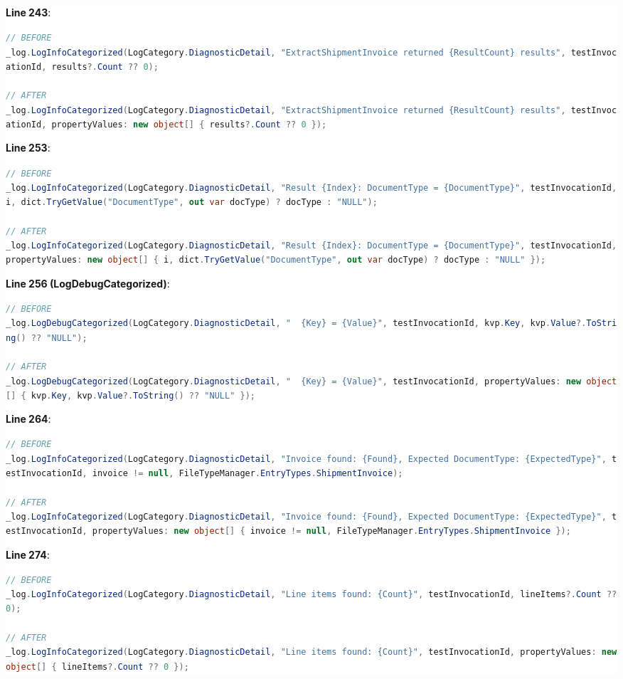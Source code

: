 **Line 243**:
```csharp
// BEFORE
_log.LogInfoCategorized(LogCategory.DiagnosticDetail, "ExtractShipmentInvoice returned {ResultCount} results", testInvocationId, results?.Count ?? 0);

// AFTER
_log.LogInfoCategorized(LogCategory.DiagnosticDetail, "ExtractShipmentInvoice returned {ResultCount} results", testInvocationId, propertyValues: new object[] { results?.Count ?? 0 });
```

**Line 253**:
```csharp
// BEFORE
_log.LogInfoCategorized(LogCategory.DiagnosticDetail, "Result {Index}: DocumentType = {DocumentType}", testInvocationId, i, dict.TryGetValue("DocumentType", out var docType) ? docType : "NULL");

// AFTER
_log.LogInfoCategorized(LogCategory.DiagnosticDetail, "Result {Index}: DocumentType = {DocumentType}", testInvocationId, propertyValues: new object[] { i, dict.TryGetValue("DocumentType", out var docType) ? docType : "NULL" });
```

**Line 256 (LogDebugCategorized)**:
```csharp
// BEFORE
_log.LogDebugCategorized(LogCategory.DiagnosticDetail, "  {Key} = {Value}", testInvocationId, kvp.Key, kvp.Value?.ToString() ?? "NULL");

// AFTER
_log.LogDebugCategorized(LogCategory.DiagnosticDetail, "  {Key} = {Value}", testInvocationId, propertyValues: new object[] { kvp.Key, kvp.Value?.ToString() ?? "NULL" });
```

**Line 264**:
```csharp
// BEFORE
_log.LogInfoCategorized(LogCategory.DiagnosticDetail, "Invoice found: {Found}, Expected DocumentType: {ExpectedType}", testInvocationId, invoice != null, FileTypeManager.EntryTypes.ShipmentInvoice);

// AFTER
_log.LogInfoCategorized(LogCategory.DiagnosticDetail, "Invoice found: {Found}, Expected DocumentType: {ExpectedType}", testInvocationId, propertyValues: new object[] { invoice != null, FileTypeManager.EntryTypes.ShipmentInvoice });
```

**Line 274**:
```csharp
// BEFORE
_log.LogInfoCategorized(LogCategory.DiagnosticDetail, "Line items found: {Count}", testInvocationId, lineItems?.Count ?? 0);

// AFTER
_log.LogInfoCategorized(LogCategory.DiagnosticDetail, "Line items found: {Count}", testInvocationId, propertyValues: new object[] { lineItems?.Count ?? 0 });
```
